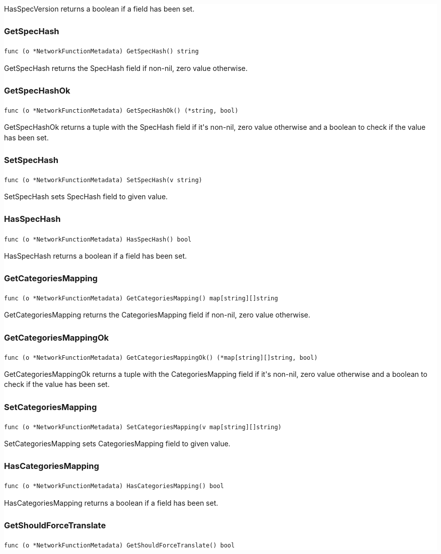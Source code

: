 HasSpecVersion returns a boolean if a field has been set.

### GetSpecHash

`func (o *NetworkFunctionMetadata) GetSpecHash() string`

GetSpecHash returns the SpecHash field if non-nil, zero value otherwise.

### GetSpecHashOk

`func (o *NetworkFunctionMetadata) GetSpecHashOk() (*string, bool)`

GetSpecHashOk returns a tuple with the SpecHash field if it's non-nil, zero value otherwise
and a boolean to check if the value has been set.

### SetSpecHash

`func (o *NetworkFunctionMetadata) SetSpecHash(v string)`

SetSpecHash sets SpecHash field to given value.

### HasSpecHash

`func (o *NetworkFunctionMetadata) HasSpecHash() bool`

HasSpecHash returns a boolean if a field has been set.

### GetCategoriesMapping

`func (o *NetworkFunctionMetadata) GetCategoriesMapping() map[string][]string`

GetCategoriesMapping returns the CategoriesMapping field if non-nil, zero value otherwise.

### GetCategoriesMappingOk

`func (o *NetworkFunctionMetadata) GetCategoriesMappingOk() (*map[string][]string, bool)`

GetCategoriesMappingOk returns a tuple with the CategoriesMapping field if it's non-nil, zero value otherwise
and a boolean to check if the value has been set.

### SetCategoriesMapping

`func (o *NetworkFunctionMetadata) SetCategoriesMapping(v map[string][]string)`

SetCategoriesMapping sets CategoriesMapping field to given value.

### HasCategoriesMapping

`func (o *NetworkFunctionMetadata) HasCategoriesMapping() bool`

HasCategoriesMapping returns a boolean if a field has been set.

### GetShouldForceTranslate

`func (o *NetworkFunctionMetadata) GetShouldForceTranslate() bool`
